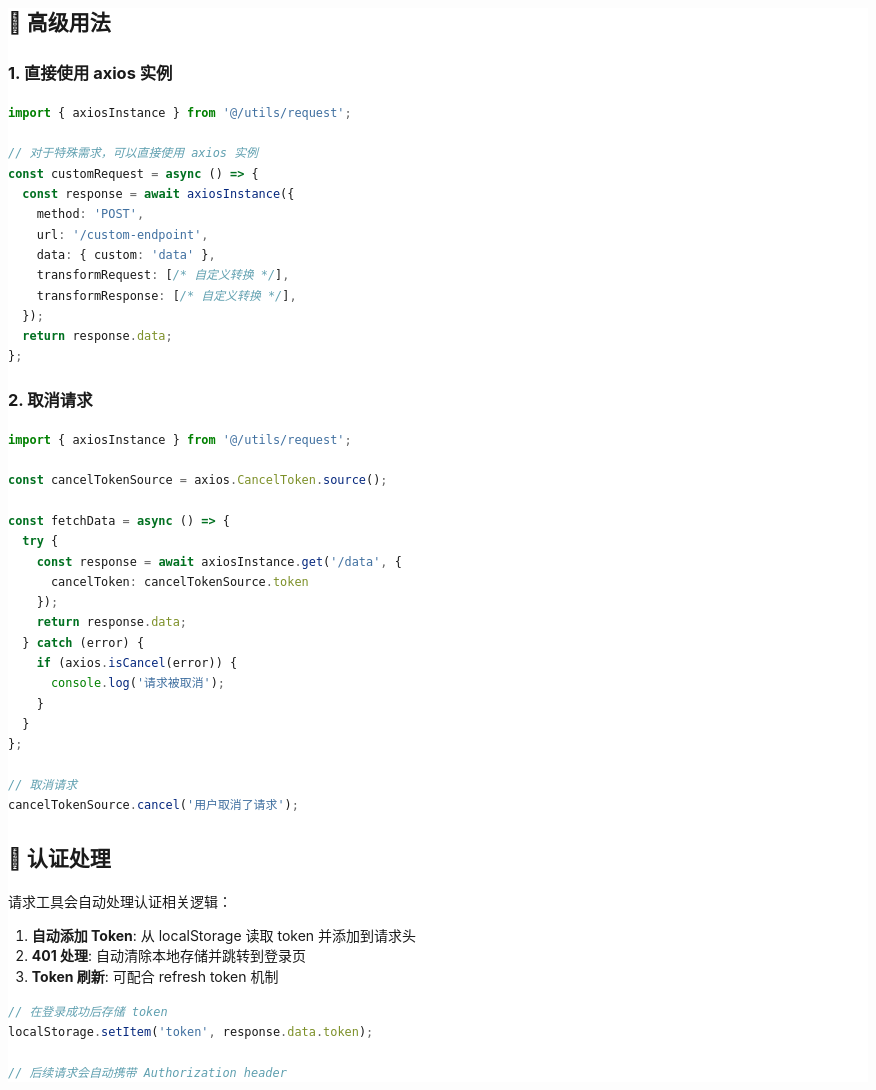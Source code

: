 ## 🎯 高级用法

### 1. 直接使用 axios 实例
```typescript
import { axiosInstance } from '@/utils/request';

// 对于特殊需求，可以直接使用 axios 实例
const customRequest = async () => {
  const response = await axiosInstance({
    method: 'POST',
    url: '/custom-endpoint',
    data: { custom: 'data' },
    transformRequest: [/* 自定义转换 */],
    transformResponse: [/* 自定义转换 */],
  });
  return response.data;
};
```

### 2. 取消请求
```typescript
import { axiosInstance } from '@/utils/request';

const cancelTokenSource = axios.CancelToken.source();

const fetchData = async () => {
  try {
    const response = await axiosInstance.get('/data', {
      cancelToken: cancelTokenSource.token
    });
    return response.data;
  } catch (error) {
    if (axios.isCancel(error)) {
      console.log('请求被取消');
    }
  }
};

// 取消请求
cancelTokenSource.cancel('用户取消了请求');
```

## 🔐 认证处理

请求工具会自动处理认证相关逻辑：

1. **自动添加 Token**: 从 localStorage 读取 token 并添加到请求头
2. **401 处理**: 自动清除本地存储并跳转到登录页
3. **Token 刷新**: 可配合 refresh token 机制

```typescript
// 在登录成功后存储 token
localStorage.setItem('token', response.data.token);

// 后续请求会自动携带 Authorization header
```
